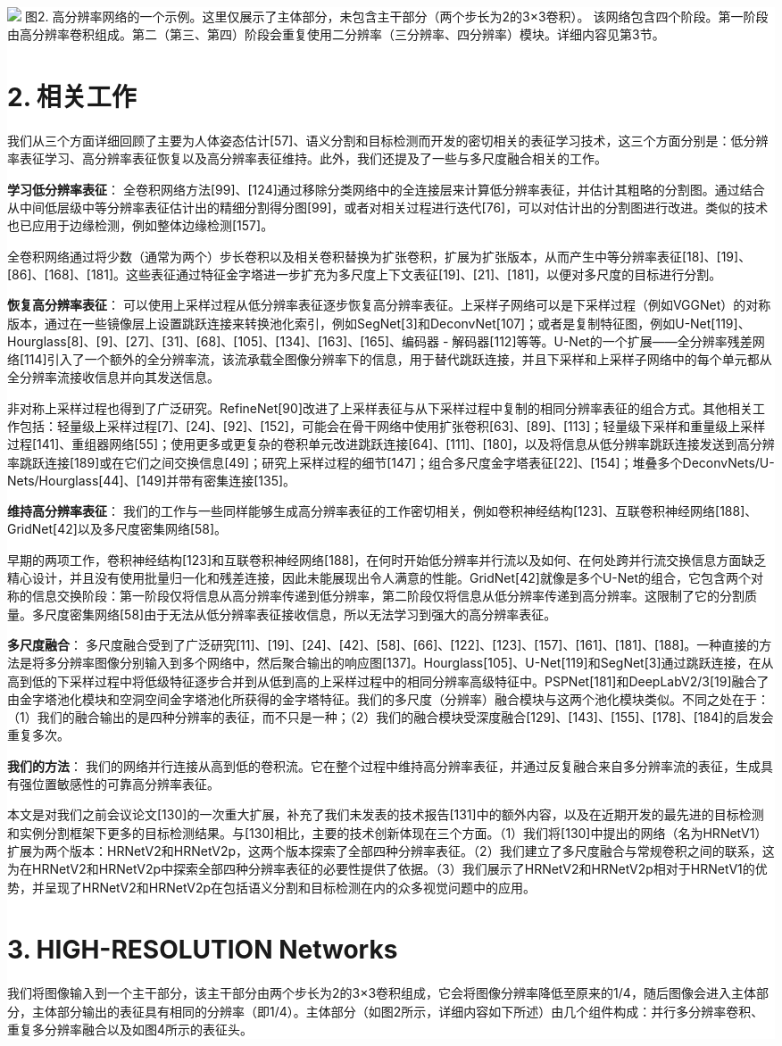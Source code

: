 ![](https://borninfreedom.github.io/images/2024/11/hrnet/2.png)
图2. 高分辨率网络的一个示例。这里仅展示了主体部分，未包含主干部分（两个步长为2的3×3卷积）。
该网络包含四个阶段。第一阶段由高分辨率卷积组成。第二（第三、第四）阶段会重复使用二分辨率（三分辨率、四分辨率）模块。详细内容见第3节。 


# 2. 相关工作

我们从三个方面详细回顾了主要为人体姿态估计[57]、语义分割和目标检测而开发的密切相关的表征学习技术，这三个方面分别是：低分辨率表征学习、高分辨率表征恢复以及高分辨率表征维持。此外，我们还提及了一些与多尺度融合相关的工作。

**学习低分辨率表征**：
全卷积网络方法[99]、[124]通过移除分类网络中的全连接层来计算低分辨率表征，并估计其粗略的分割图。通过结合从中间低层级中等分辨率表征估计出的精细分割得分图[99]，或者对相关过程进行迭代[76]，可以对估计出的分割图进行改进。类似的技术也已应用于边缘检测，例如整体边缘检测[157]。

全卷积网络通过将少数（通常为两个）步长卷积以及相关卷积替换为扩张卷积，扩展为扩张版本，从而产生中等分辨率表征[18]、[19]、[86]、[168]、[181]。这些表征通过特征金字塔进一步扩充为多尺度上下文表征[19]、[21]、[181]，以便对多尺度的目标进行分割。

**恢复高分辨率表征**：
可以使用上采样过程从低分辨率表征逐步恢复高分辨率表征。上采样子网络可以是下采样过程（例如VGGNet）的对称版本，通过在一些镜像层上设置跳跃连接来转换池化索引，例如SegNet[3]和DeconvNet[107]；或者是复制特征图，例如U-Net[119]、Hourglass[8]、[9]、[27]、[31]、[68]、[105]、[134]、[163]、[165]、编码器 - 解码器[112]等等。U-Net的一个扩展——全分辨率残差网络[114]引入了一个额外的全分辨率流，该流承载全图像分辨率下的信息，用于替代跳跃连接，并且下采样和上采样子网络中的每个单元都从全分辨率流接收信息并向其发送信息。

非对称上采样过程也得到了广泛研究。RefineNet[90]改进了上采样表征与从下采样过程中复制的相同分辨率表征的组合方式。其他相关工作包括：轻量级上采样过程[7]、[24]、[92]、[152]，可能会在骨干网络中使用扩张卷积[63]、[89]、[113]；轻量级下采样和重量级上采样过程[141]、重组器网络[55]；使用更多或更复杂的卷积单元改进跳跃连接[64]、[111]、[180]，以及将信息从低分辨率跳跃连接发送到高分辨率跳跃连接[189]或在它们之间交换信息[49]；研究上采样过程的细节[147]；组合多尺度金字塔表征[22]、[154]；堆叠多个DeconvNets/U-Nets/Hourglass[44]、[149]并带有密集连接[135]。

**维持高分辨率表征**：
我们的工作与一些同样能够生成高分辨率表征的工作密切相关，例如卷积神经结构[123]、互联卷积神经网络[188]、GridNet[42]以及多尺度密集网络[58]。

早期的两项工作，卷积神经结构[123]和互联卷积神经网络[188]，在何时开始低分辨率并行流以及如何、在何处跨并行流交换信息方面缺乏精心设计，并且没有使用批量归一化和残差连接，因此未能展现出令人满意的性能。GridNet[42]就像是多个U-Net的组合，它包含两个对称的信息交换阶段：第一阶段仅将信息从高分辨率传递到低分辨率，第二阶段仅将信息从低分辨率传递到高分辨率。这限制了它的分割质量。多尺度密集网络[58]由于无法从低分辨率表征接收信息，所以无法学习到强大的高分辨率表征。

**多尺度融合**：
多尺度融合受到了广泛研究[11]、[19]、[24]、[42]、[58]、[66]、[122]、[123]、[157]、[161]、[181]、[188]。一种直接的方法是将多分辨率图像分别输入到多个网络中，然后聚合输出的响应图[137]。Hourglass[105]、U-Net[119]和SegNet[3]通过跳跃连接，在从高到低的下采样过程中将低级特征逐步合并到从低到高的上采样过程中的相同分辨率高级特征中。PSPNet[181]和DeepLabV2/3[19]融合了由金字塔池化模块和空洞空间金字塔池化所获得的金字塔特征。我们的多尺度（分辨率）融合模块与这两个池化模块类似。不同之处在于：（1）我们的融合输出的是四种分辨率的表征，而不只是一种；（2）我们的融合模块受深度融合[129]、[143]、[155]、[178]、[184]的启发会重复多次。

**我们的方法**：
我们的网络并行连接从高到低的卷积流。它在整个过程中维持高分辨率表征，并通过反复融合来自多分辨率流的表征，生成具有强位置敏感性的可靠高分辨率表征。

本文是对我们之前会议论文[130]的一次重大扩展，补充了我们未发表的技术报告[131]中的额外内容，以及在近期开发的最先进的目标检测和实例分割框架下更多的目标检测结果。与[130]相比，主要的技术创新体现在三个方面。（1）我们将[130]中提出的网络（名为HRNetV1）扩展为两个版本：HRNetV2和HRNetV2p，这两个版本探索了全部四种分辨率表征。（2）我们建立了多尺度融合与常规卷积之间的联系，这为在HRNetV2和HRNetV2p中探索全部四种分辨率表征的必要性提供了依据。（3）我们展示了HRNetV2和HRNetV2p相对于HRNetV1的优势，并呈现了HRNetV2和HRNetV2p在包括语义分割和目标检测在内的众多视觉问题中的应用。 

# 3. HIGH-RESOLUTION Networks

我们将图像输入到一个主干部分，该主干部分由两个步长为2的3×3卷积组成，它会将图像分辨率降低至原来的1/4，随后图像会进入主体部分，主体部分输出的表征具有相同的分辨率（即1/4）。主体部分（如图2所示，详细内容如下所述）由几个组件构成：并行多分辨率卷积、重复多分辨率融合以及如图4所示的表征头。 
